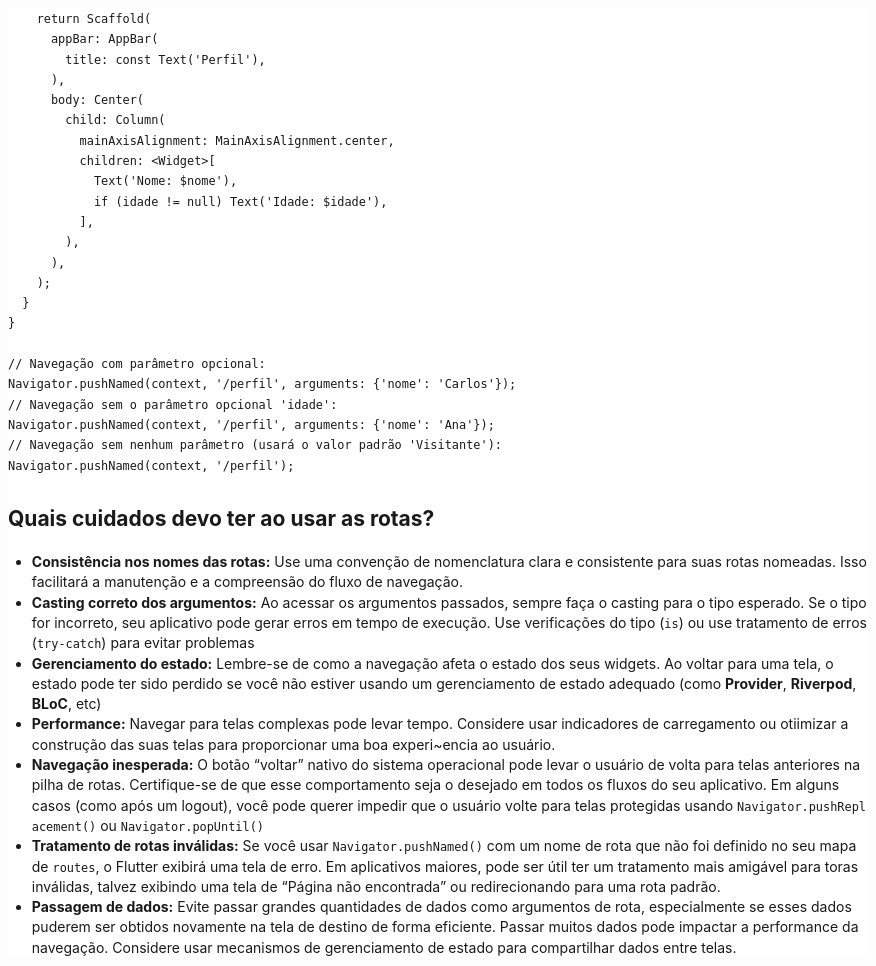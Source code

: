 ~~~
    return Scaffold(
      appBar: AppBar(
        title: const Text('Perfil'),
      ),
      body: Center(
        child: Column(
          mainAxisAlignment: MainAxisAlignment.center,
          children: <Widget>[
            Text('Nome: $nome'),
            if (idade != null) Text('Idade: $idade'),
          ],
        ),
      ),
    );
  }
}

// Navegação com parâmetro opcional:
Navigator.pushNamed(context, '/perfil', arguments: {'nome': 'Carlos'});
// Navegação sem o parâmetro opcional 'idade':
Navigator.pushNamed(context, '/perfil', arguments: {'nome': 'Ana'});
// Navegação sem nenhum parâmetro (usará o valor padrão 'Visitante'):
Navigator.pushNamed(context, '/perfil');
~~~

## Quais cuidados devo ter ao usar as rotas?
* **Consistência nos nomes das rotas:** Use uma convenção de nomenclatura clara e consistente para suas rotas nomeadas. Isso facilitará a manutenção e a compreensão do fluxo de navegação.
* **Casting correto dos argumentos:** Ao acessar os argumentos passados, sempre faça o casting para o tipo esperado. Se o tipo for incorreto, seu aplicativo pode gerar erros em tempo de execução. Use verificações do tipo (``is``) ou use tratamento de erros (``try-catch``) para evitar problemas
* **Gerenciamento do estado:** Lembre-se de como a navegação afeta o estado dos seus widgets. Ao voltar para uma tela, o estado pode ter sido perdido se você não estiver usando um gerenciamento de estado adequado (como **Provider**, **Riverpod**, **BLoC**, etc)
* **Performance:** Navegar para telas complexas pode levar tempo. Considere usar indicadores de carregamento ou otiimizar a construção das suas telas para proporcionar uma boa experi~encia ao usuário.
* **Navegação inesperada:** O botão “voltar” nativo do sistema operacional pode levar o usuário de volta para telas anteriores na pilha de rotas. Certifique-se de que esse comportamento seja o desejado em todos os fluxos do seu aplicativo. Em alguns casos (como após um logout), você pode querer impedir que o usuário volte para telas protegidas usando ``Navigator.pushReplacement()`` ou ``Navigator.popUntil()``
* **Tratamento de rotas inválidas:** Se você usar ``Navigator.pushNamed()`` com um nome de rota que não foi definido no seu mapa de ``routes``, o Flutter exibirá uma tela de erro. Em aplicativos maiores, pode ser útil ter um tratamento mais amigável para toras inválidas, talvez exibindo uma tela de “Página não encontrada” ou redirecionando para uma rota padrão.
* **Passagem de dados:** Evite passar grandes quantidades de dados como argumentos de rota, especialmente se esses dados puderem ser obtidos novamente na tela de destino de forma eficiente. Passar muitos dados pode impactar a performance da navegação. Considere usar mecanismos de gerenciamento de estado para compartilhar dados entre telas.
